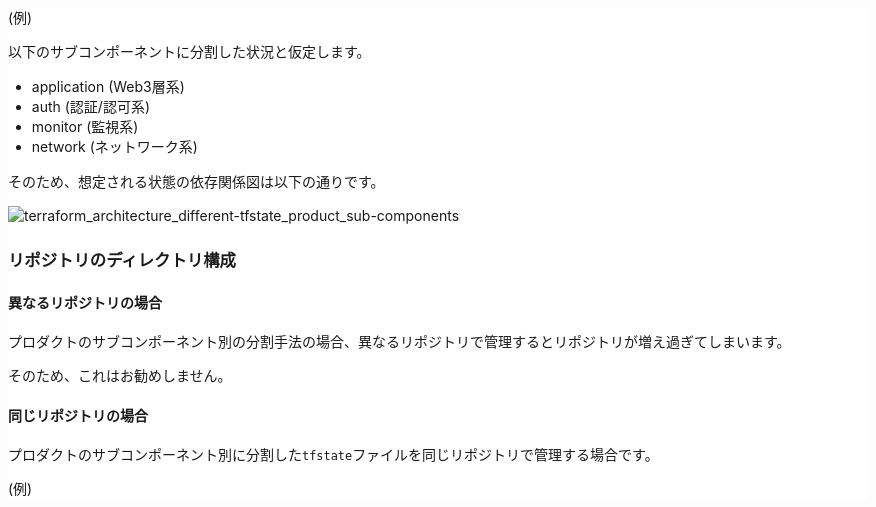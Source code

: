 (例)

以下のサブコンポーネントに分割した状況と仮定します。

- application (Web3層系)
- auth (認証/認可系)
- monitor (監視系)
- network (ネットワーク系)

そのため、想定される状態の依存関係図は以下の通りです。

![terraform_architecture_different-tfstate_product_sub-components](https://raw.githubusercontent.com/hiroki-it/tech-notebook-images/master/images/drawio/blog/terraform/terraform_architecture_different-tfstate_product_sub-components.png)

<div hidden>

```mermaid
---
title: プロダクトのサブコンポーネント別
---
%%{init:{'theme':'natural'}}%%
flowchart TB
    subgraph aws
    subgraph tes-bucket
        Application["application-tfstate<br>Web3層と周辺AWSリソース<br>(ALB, APIGateway, CloudFront, EC2, ECS, EKS, RDS, S3, SNS, など)<br>"]
        Auth["auth-tfstate<br>(IAMなど)"]
        Monitor["monitor-tfstate<br>(CloudWatch, など)"]
        Network["network-tfstate<br>(Route53, VPC, など)"]
        Application-..->Network
        Application-..->Auth
        Monitor-..->Application
    end
    subgraph stg-bucket
        Stg[tfstate]
    end
    subgraph prd-bucket
        Prd[tfstate]
    end
    end
```

</div>

### リポジトリのディレクトリ構成

#### 異なるリポジトリの場合

プロダクトのサブコンポーネント別の分割手法の場合、異なるリポジトリで管理するとリポジトリが増え過ぎてしまいます。

そのため、これはお勧めしません。

#### 同じリポジトリの場合

プロダクトのサブコンポーネント別に分割した`tfstate`ファイルを同じリポジトリで管理する場合です。

(例)
